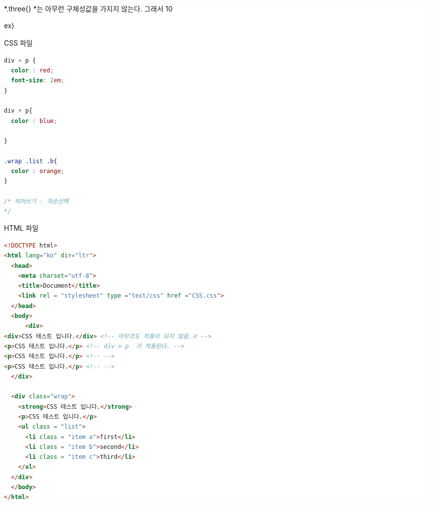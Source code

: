 *.three{}  *는 아무런 구체성값을 가지지 않는다. 그래서 10

ex)

CSS 파일

```css
div > p {
  color : red;
  font-size: 2em;
}

div + p{
  color : blue;

}

.wrap .list .b{
  color : orange;
}

/* 띄어쓰기 : 자손선택
*/

```



HTML 파일

```html
<!DOCTYPE html>
<html lang="ko" dir="ltr">
  <head>
    <meta charset="utf-8">
    <title>Document</title>
    <link rel = "stylesheet" type ="text/css" href ="CSS.css">
  </head>
  <body>
      <div>
<div>CSS 테스트 입니다.</div> <!-- 아무것도 적용이 되지 않음.ㄹ -->
<p>CSS 테스트 입니다.</p> <!-- div > p  가 적용된다. -->
<p>CSS 테스트 입니다.</p> <!-- -->
<p>CSS 테스트 입니다.</p> <!-- -->
  </div>

  <div class="wrap">
    <strong>CSS 테스트 입니다.</strong>
    <p>CSS 테스트 입니다.</p>
    <ul class = "list">
      <li class = "item a">first</li>
      <li class = "item b">second</li>
      <li class = "item c">third</li>
    </ul>
  </div>
  </body>
</html>

```
